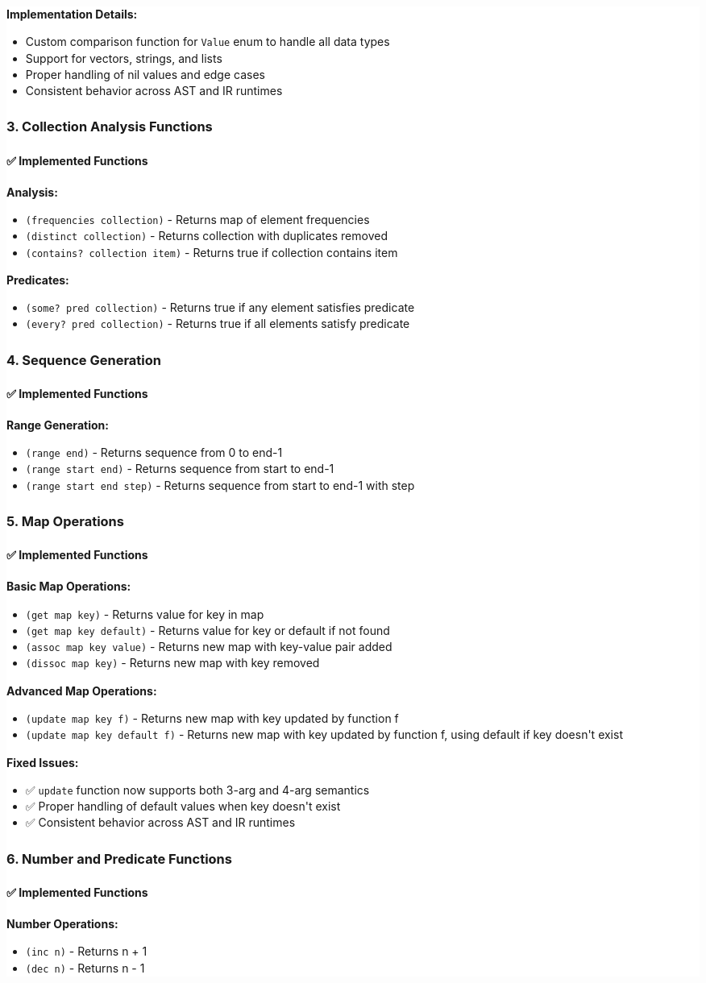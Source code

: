**Implementation Details:**
- Custom comparison function for `Value` enum to handle all data types
- Support for vectors, strings, and lists
- Proper handling of nil values and edge cases
- Consistent behavior across AST and IR runtimes

### 3. Collection Analysis Functions

#### ✅ Implemented Functions

**Analysis:**
- `(frequencies collection)` - Returns map of element frequencies
- `(distinct collection)` - Returns collection with duplicates removed
- `(contains? collection item)` - Returns true if collection contains item

**Predicates:**
- `(some? pred collection)` - Returns true if any element satisfies predicate
- `(every? pred collection)` - Returns true if all elements satisfy predicate

### 4. Sequence Generation

#### ✅ Implemented Functions

**Range Generation:**
- `(range end)` - Returns sequence from 0 to end-1
- `(range start end)` - Returns sequence from start to end-1
- `(range start end step)` - Returns sequence from start to end-1 with step

### 5. Map Operations

#### ✅ Implemented Functions

**Basic Map Operations:**
- `(get map key)` - Returns value for key in map
- `(get map key default)` - Returns value for key or default if not found
- `(assoc map key value)` - Returns new map with key-value pair added
- `(dissoc map key)` - Returns new map with key removed

**Advanced Map Operations:**
- `(update map key f)` - Returns new map with key updated by function f
- `(update map key default f)` - Returns new map with key updated by function f, using default if key doesn't exist

**Fixed Issues:**
- ✅ `update` function now supports both 3-arg and 4-arg semantics
- ✅ Proper handling of default values when key doesn't exist
- ✅ Consistent behavior across AST and IR runtimes

### 6. Number and Predicate Functions

#### ✅ Implemented Functions

**Number Operations:**
- `(inc n)` - Returns n + 1
- `(dec n)` - Returns n - 1
